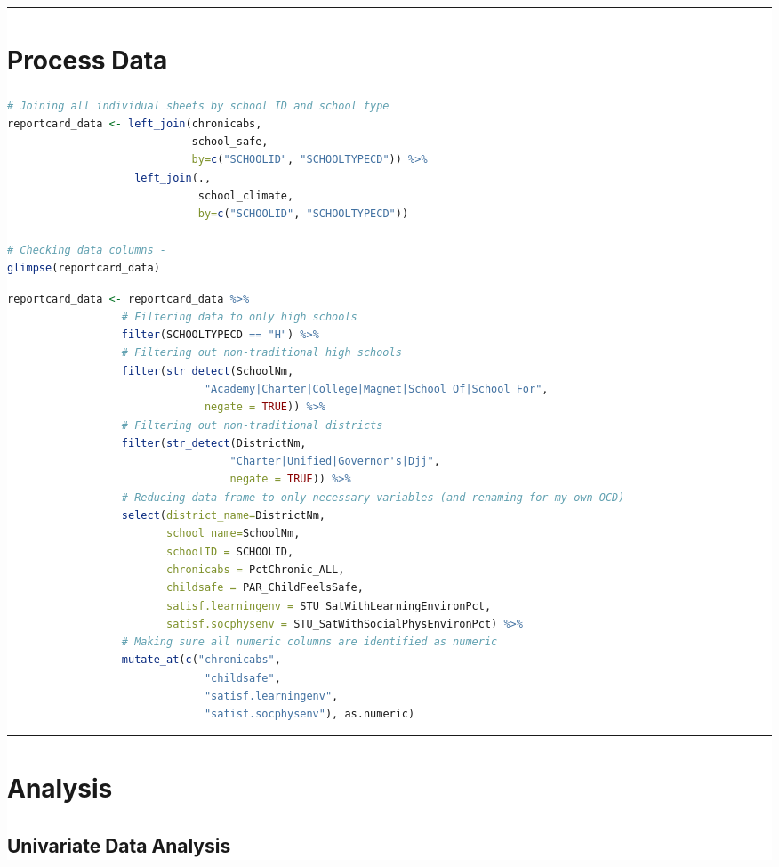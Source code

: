 ------------------------------------------------------------------------

# Process Data

``` r
# Joining all individual sheets by school ID and school type
reportcard_data <- left_join(chronicabs, 
                             school_safe, 
                             by=c("SCHOOLID", "SCHOOLTYPECD")) %>%
                    left_join(., 
                              school_climate, 
                              by=c("SCHOOLID", "SCHOOLTYPECD"))

# Checking data columns -
glimpse(reportcard_data)
```

``` r
reportcard_data <- reportcard_data %>%
                  # Filtering data to only high schools
                  filter(SCHOOLTYPECD == "H") %>%
                  # Filtering out non-traditional high schools
                  filter(str_detect(SchoolNm, 
                               "Academy|Charter|College|Magnet|School Of|School For",
                               negate = TRUE)) %>%
                  # Filtering out non-traditional districts
                  filter(str_detect(DistrictNm,
                                   "Charter|Unified|Governor's|Djj",
                                   negate = TRUE)) %>%
                  # Reducing data frame to only necessary variables (and renaming for my own OCD)
                  select(district_name=DistrictNm, 
                         school_name=SchoolNm, 
                         schoolID = SCHOOLID, 
                         chronicabs = PctChronic_ALL,
                         childsafe = PAR_ChildFeelsSafe,
                         satisf.learningenv = STU_SatWithLearningEnvironPct,
                         satisf.socphysenv = STU_SatWithSocialPhysEnvironPct) %>%
                  # Making sure all numeric columns are identified as numeric
                  mutate_at(c("chronicabs", 
                               "childsafe", 
                               "satisf.learningenv",
                               "satisf.socphysenv"), as.numeric)
```

------------------------------------------------------------------------

# Analysis

## Univariate Data Analysis
